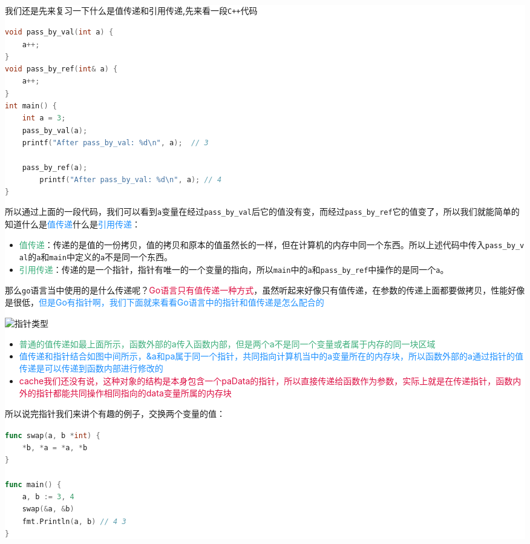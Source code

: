我们还是先来复习一下什么是值传递和引用传递,先来看一段`C++`代码
```c
void pass_by_val(int a) {
	a++;
}
void pass_by_ref(int& a) {
	a++;
}
int main() {
	int a = 3;
	pass_by_val(a);
	printf("After pass_by_val: %d\n", a);  // 3
 
	pass_by_ref(a);
		printf("After pass_by_val: %d\n", a); // 4
}
```
所以通过上面的一段代码，我们可以看到`a`变量在经过`pass_by_val`后它的值没有变，而经过`pass_by_ref`它的值变了，所以我们就能简单的知道什么是<font color=#1E90FF>值传递</font>什么是<font color=#1E90FF>引用传递</font>：
+ <font color=#3eaf7c>值传递</font>：传递的是值的一份拷贝，值的拷贝和原本的值虽然长的一样，但在计算机的内存中同一个东西。所以上述代码中传入`pass_by_val`的`a`和`main`中定义的`a`不是同一个东西。
+ <font color=#3eaf7c>引用传递</font>：传递的是一个指针，指针有唯一的一个变量的指向，所以`main`中的`a`和`pass_by_ref`中操作的是同一个`a`。

那么`go`语言当中使用的是什么传递呢？<font color=#DD1144>Go语言只有值传递一种方式</font>，虽然听起来好像只有值传递，在参数的传递上面都要做拷贝，性能好像是很低，<font color=#1E90FF>但是Go有指针啊，我们下面就来看看Go语言中的指针和值传递是怎么配合的</font>

<img :src="$withBase('/go_ont_zhizhen.png')" alt="指针类型">

+ <font color=#3eaf7c>普通的值传递如最上面所示，函数外部的a传入函数内部，但是两个a不是同一个变量或者属于内存的同一块区域</font>
+ <font color=#1E90FF>值传递和指针结合如图中间所示，&a和pa属于同一个指针，共同指向计算机当中的a变量所在的内存块，所以函数外部的a通过指针的值传递是可以传递到函数内部进行修改的</font>
+ <font color=#DD1144>cache我们还没有说，这种对象的结构是本身包含一个paData的指针，所以直接传递给函数作为参数，实际上就是在传递指针，函数内外的指针都能共同操作相同指向的data变量所属的内存块</font>

所以说完指针我们来讲个有趣的例子，交换两个变量的值：
```go
func swap(a, b *int) {
	*b, *a = *a, *b
}

func main() {
	a, b := 3, 4
	swap(&a, &b)
	fmt.Println(a, b) // 4 3 
}
```
